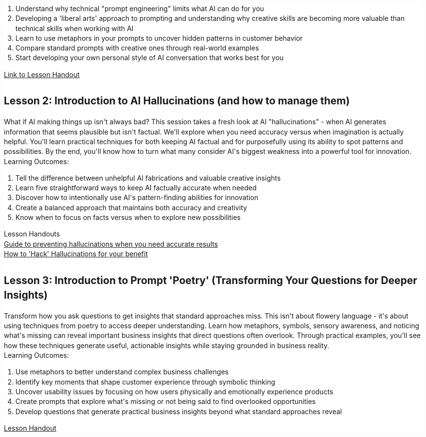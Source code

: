 1. Understand why technical "prompt engineering" limits what AI can do for you  
2. Developing a 'liberal arts' approach to prompting and understanding why creative skills are becoming more valuable than technical skills when working with AI  
3. Learn to use metaphors in your prompts to uncover hidden patterns in customer behavior  
4. Compare standard prompts with creative ones through real-world examples  
5. Start developing your own personal style of AI conversation that works best for you

[Link to Lesson Handout](https://docs.google.com/document/d/1DMFOaEziN1XXdvyQ0fW5wrmyt0mllFQoZa-G5Etg1R4/edit?usp=sharing)

## **Lesson 2: Introduction to AI Hallucinations (and how to manage them)**

What if AI making things up isn't always bad? This session takes a fresh look at AI "hallucinations" \- when AI generates information that seems plausible but isn't factual. We'll explore when you need accuracy versus when imagination is actually helpful. You'll learn practical techniques for both keeping AI factual and for purposefully using its ability to spot patterns and possibilities. By the end, you'll know how to turn what many consider AI's biggest weakness into a powerful tool for innovation.  
Learning Outcomes:

1. Tell the difference between unhelpful AI fabrications and valuable creative insights  
2. Learn five straightforward ways to keep AI factually accurate when needed  
3. Discover how to intentionally use AI's pattern-finding abilities for innovation  
4. Create a balanced approach that maintains both accuracy and creativity  
5. Know when to focus on facts versus when to explore new possibilities

Lesson Handouts  
[Guide to preventing hallucinations when you need accurate results](https://docs.google.com/document/d/1kK4e36T3lzGvX69HoJbHQwhksbha2rGtMM6zEYQ27hI/edit?tab=t.0#heading=h.7ka1p3c3tene)  
[How to 'Hack' Hallucinations for your benefit](https://docs.google.com/document/d/1EP318msOZ1TDkl-texp8kuKW1bkFHJaalKAn4CP_Sx4/edit?tab=t.0#heading=h.w6dvijdpzxey)

## **Lesson 3: Introduction to Prompt 'Poetry' (Transforming Your Questions for Deeper Insights)**

Transform how you ask questions to get insights that standard approaches miss. This isn't about flowery language \- it's about using techniques from poetry to access deeper understanding. Learn how metaphors, symbols, sensory awareness, and noticing what's missing can reveal important business insights that direct questions often overlook. Through practical examples, you'll see how these techniques generate useful, actionable insights while staying grounded in business reality.  
Learning Outcomes:

1. Use metaphors to better understand complex business challenges  
2. Identify key moments that shape customer experience through symbolic thinking  
3. Uncover usability issues by focusing on how users physically and emotionally experience products  
4. Create prompts that explore what's missing or not being said to find overlooked opportunities  
5. Develop questions that generate practical business insights beyond what standard approaches reveal

[Lesson Handout](https://docs.google.com/document/d/1DdfhqCeUjpuRJbaGIEX2IwZC4vaUZ3VxBcek0-Uy5gs/edit?tab=t.0#heading=h.hdp9fy1nns06)
